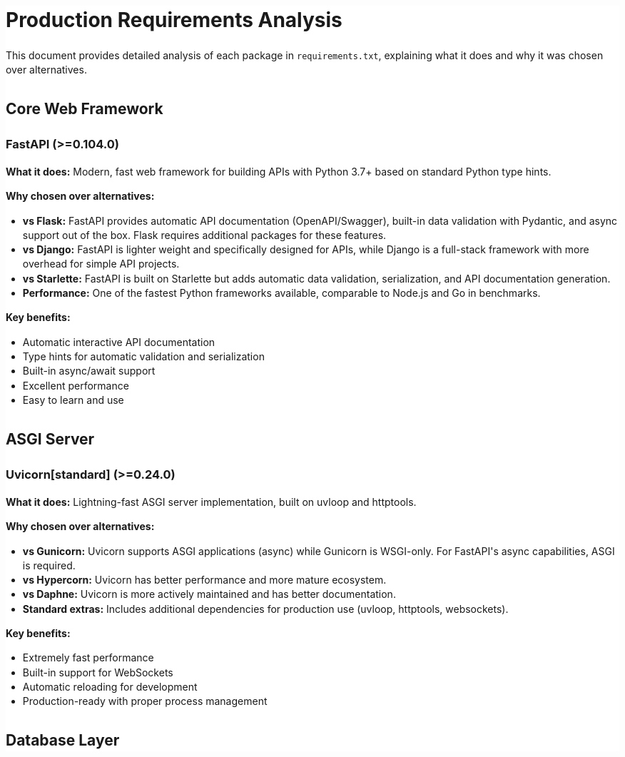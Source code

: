 # Production Requirements Analysis

This document provides detailed analysis of each package in `requirements.txt`, explaining what it does and why it was chosen over alternatives.

## Core Web Framework

### FastAPI (>=0.104.0)
**What it does:** Modern, fast web framework for building APIs with Python 3.7+ based on standard Python type hints.

**Why chosen over alternatives:**
- **vs Flask:** FastAPI provides automatic API documentation (OpenAPI/Swagger), built-in data validation with Pydantic, and async support out of the box. Flask requires additional packages for these features.
- **vs Django:** FastAPI is lighter weight and specifically designed for APIs, while Django is a full-stack framework with more overhead for simple API projects.
- **vs Starlette:** FastAPI is built on Starlette but adds automatic data validation, serialization, and API documentation generation.
- **Performance:** One of the fastest Python frameworks available, comparable to Node.js and Go in benchmarks.

**Key benefits:**
- Automatic interactive API documentation
- Type hints for automatic validation and serialization
- Built-in async/await support
- Excellent performance
- Easy to learn and use

## ASGI Server

### Uvicorn[standard] (>=0.24.0)
**What it does:** Lightning-fast ASGI server implementation, built on uvloop and httptools.

**Why chosen over alternatives:**
- **vs Gunicorn:** Uvicorn supports ASGI applications (async) while Gunicorn is WSGI-only. For FastAPI's async capabilities, ASGI is required.
- **vs Hypercorn:** Uvicorn has better performance and more mature ecosystem.
- **vs Daphne:** Uvicorn is more actively maintained and has better documentation.
- **Standard extras:** Includes additional dependencies for production use (uvloop, httptools, websockets).

**Key benefits:**
- Extremely fast performance
- Built-in support for WebSockets
- Automatic reloading for development
- Production-ready with proper process management

## Database Layer
